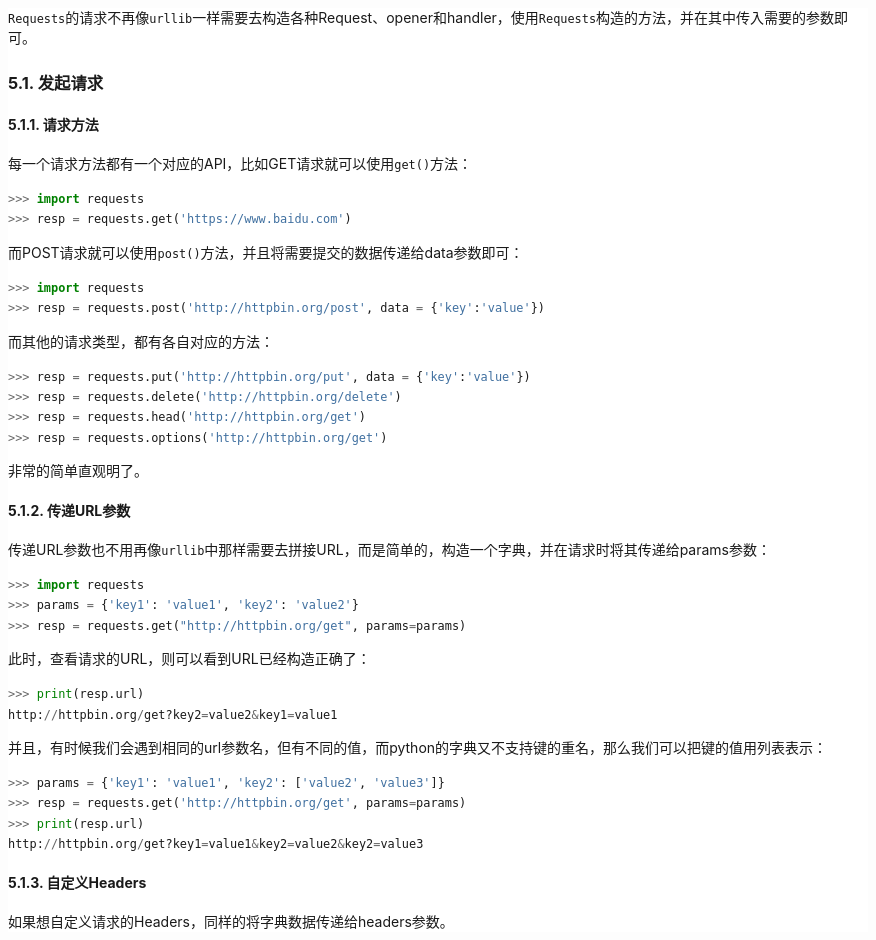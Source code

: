 `Requests`的请求不再像`urllib`一样需要去构造各种Request、opener和handler，使用`Requests`构造的方法，并在其中传入需要的参数即可。

### 5.1. 发起请求

#### 5.1.1. 请求方法

每一个请求方法都有一个对应的API，比如GET请求就可以使用`get()`方法：

```python
>>> import requests
>>> resp = requests.get('https://www.baidu.com')
```

而POST请求就可以使用`post()`方法，并且将需要提交的数据传递给data参数即可：

```python
>>> import requests
>>> resp = requests.post('http://httpbin.org/post', data = {'key':'value'})
```

而其他的请求类型，都有各自对应的方法：

```python
>>> resp = requests.put('http://httpbin.org/put', data = {'key':'value'})
>>> resp = requests.delete('http://httpbin.org/delete')
>>> resp = requests.head('http://httpbin.org/get')
>>> resp = requests.options('http://httpbin.org/get')
```

非常的简单直观明了。

#### 5.1.2. 传递URL参数

传递URL参数也不用再像`urllib`中那样需要去拼接URL，而是简单的，构造一个字典，并在请求时将其传递给params参数：

```python
>>> import requests
>>> params = {'key1': 'value1', 'key2': 'value2'}
>>> resp = requests.get("http://httpbin.org/get", params=params)
```

此时，查看请求的URL，则可以看到URL已经构造正确了：

```python
>>> print(resp.url)
http://httpbin.org/get?key2=value2&key1=value1
```

并且，有时候我们会遇到相同的url参数名，但有不同的值，而python的字典又不支持键的重名，那么我们可以把键的值用列表表示：

```python
>>> params = {'key1': 'value1', 'key2': ['value2', 'value3']}
>>> resp = requests.get('http://httpbin.org/get', params=params)
>>> print(resp.url)
http://httpbin.org/get?key1=value1&key2=value2&key2=value3
```

#### 5.1.3. 自定义Headers

如果想自定义请求的Headers，同样的将字典数据传递给headers参数。
